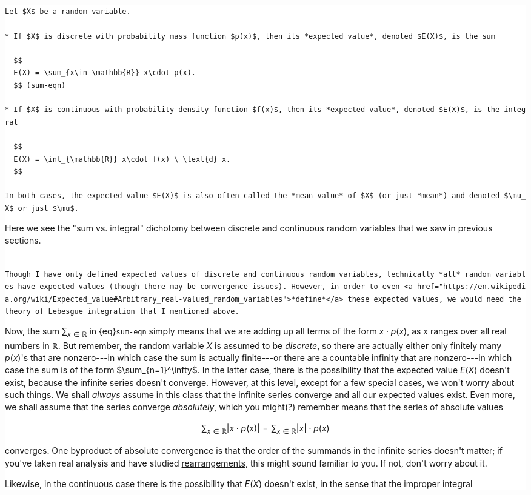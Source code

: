 ```{prf:definition}
Let $X$ be a random variable.

* If $X$ is discrete with probability mass function $p(x)$, then its *expected value*, denoted $E(X)$, is the sum
  
  $$
  E(X) = \sum_{x\in \mathbb{R}} x\cdot p(x).
  $$ (sum-eqn)

* If $X$ is continuous with probability density function $f(x)$, then its *expected value*, denoted $E(X)$, is the integral
  
  $$
  E(X) = \int_{\mathbb{R}} x\cdot f(x) \ \text{d} x.
  $$

In both cases, the expected value $E(X)$ is also often called the *mean value* of $X$ (or just *mean*) and denoted $\mu_X$ or just $\mu$.
```

Here we see the "sum vs. integral" dichotomy between discrete and continuous random variables that we saw in previous sections.

```{margin} Looking beyond...

Though I have only defined expected values of discrete and continuous random variables, technically *all* random variables have expected values (though there may be convergence issues). However, in order to even <a href="https://en.wikipedia.org/wiki/Expected_value#Arbitrary_real-valued_random_variables">*define*</a> these expected values, we would need the theory of Lebesgue integration that I mentioned above.
```

Now, the sum $\sum_{x\in \mathbb{R}}$ in {eq}`sum-eqn` simply means that we are adding up all terms of the form $x\cdot p(x)$, as $x$ ranges over all real numbers in $\mathbb{R}$. But remember, the random variable $X$ is assumed to be *discrete*, so there are actually either only finitely many $p(x)$'s that are nonzero---in which case the sum is actually finite---or there are a countable infinity that are nonzero---in which case the sum is of the form $\sum_{n=1}^\infty$. In the latter case, there is the possibility that the expected value $E(X)$ doesn't exist, because the infinite series doesn't converge. However, at this level, except for a few special cases, we won't worry about such things. We shall *always* assume in this class that the infinite series converge and all our expected values exist. Even more, we shall assume that the series converge *absolutely*, which you might(?) remember means that the series of absolute values

$$
\sum_{x\in \mathbb{R}} |x\cdot p(x)| = \sum_{x\in \mathbb{R}} |x|\cdot p(x)
$$

converges. One byproduct of absolute convergence is that the order of the summands in the infinite series doesn't matter; if you've taken real analysis and have studied <a href="https://en.wikipedia.org/wiki/Riemann_series_theorem#">rearrangements</a>, this might sound familiar to you. If not, don't worry about it.

Likewise, in the continuous case there is the possibility that $E(X)$ doesn't exist, in the sense that the improper integral
